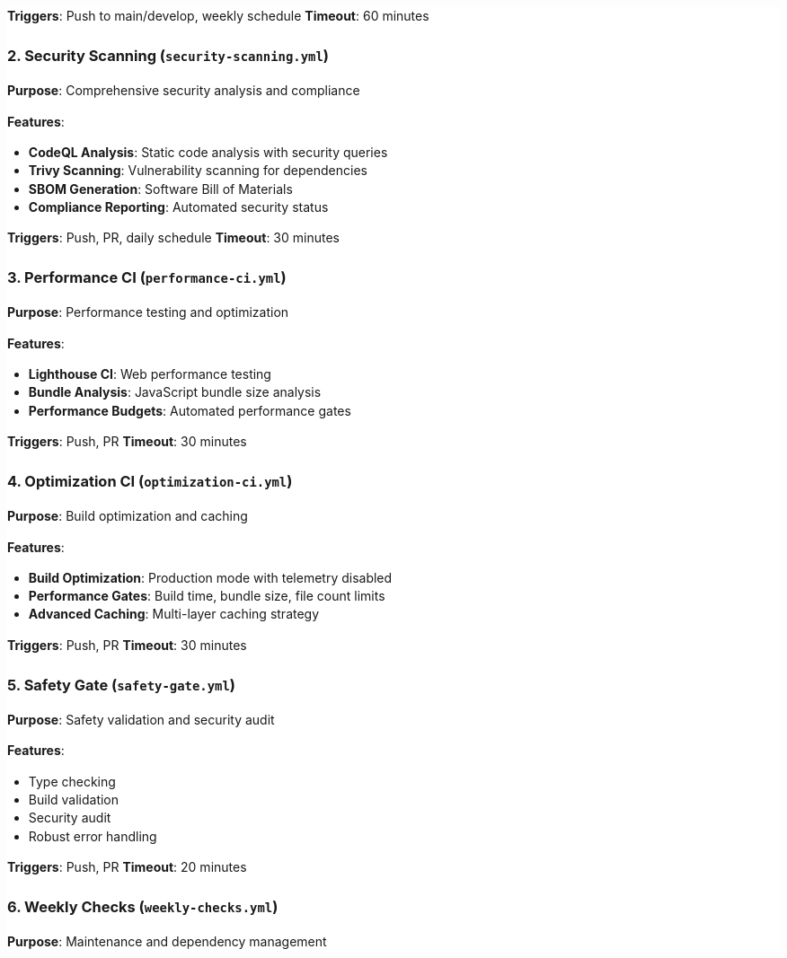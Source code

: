 **Triggers**: Push to main/develop, weekly schedule
**Timeout**: 60 minutes

### 2. Security Scanning (`security-scanning.yml`)

**Purpose**: Comprehensive security analysis and compliance

**Features**:
- **CodeQL Analysis**: Static code analysis with security queries
- **Trivy Scanning**: Vulnerability scanning for dependencies
- **SBOM Generation**: Software Bill of Materials
- **Compliance Reporting**: Automated security status

**Triggers**: Push, PR, daily schedule
**Timeout**: 30 minutes

### 3. Performance CI (`performance-ci.yml`)

**Purpose**: Performance testing and optimization

**Features**:
- **Lighthouse CI**: Web performance testing
- **Bundle Analysis**: JavaScript bundle size analysis
- **Performance Budgets**: Automated performance gates

**Triggers**: Push, PR
**Timeout**: 30 minutes

### 4. Optimization CI (`optimization-ci.yml`)

**Purpose**: Build optimization and caching

**Features**:
- **Build Optimization**: Production mode with telemetry disabled
- **Performance Gates**: Build time, bundle size, file count limits
- **Advanced Caching**: Multi-layer caching strategy

**Triggers**: Push, PR
**Timeout**: 30 minutes

### 5. Safety Gate (`safety-gate.yml`)

**Purpose**: Safety validation and security audit

**Features**:
- Type checking
- Build validation
- Security audit
- Robust error handling

**Triggers**: Push, PR
**Timeout**: 20 minutes

### 6. Weekly Checks (`weekly-checks.yml`)

**Purpose**: Maintenance and dependency management
